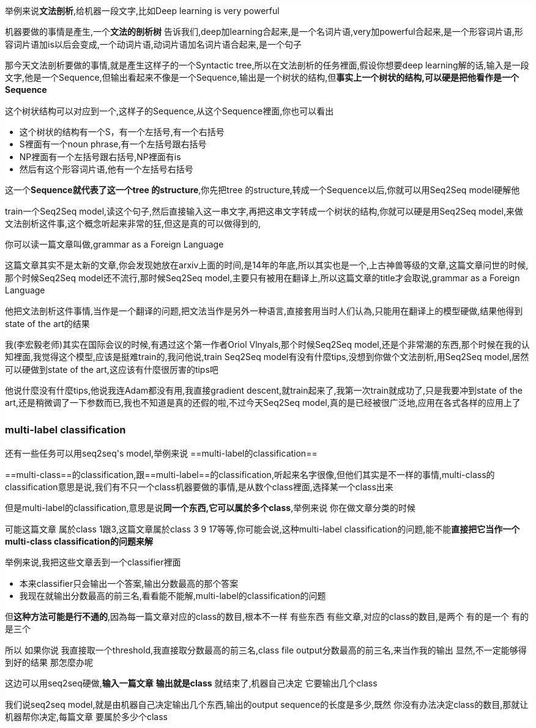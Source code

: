 举例来说**文法剖析**,给机器一段文字,比如Deep learning is very powerful

机器要做的事情是產生,一个**文法的剖析树** 告诉我们,deep加learning合起来,是一个名词片语,very加powerful合起来,是一个形容词片语,形容词片语加is以后会变成,一个动词片语,动词片语加名词片语合起来,是一个句子

那今天文法剖析要做的事情,就是產生这样子的一个Syntactic tree,所以在文法剖析的任务裡面,假设你想要deep learning解的话,输入是一段文字,他是一个Sequence,但输出看起来不像是一个Sequence,输出是一个树状的结构,但**事实上一个树状的结构,可以硬是把他看作是一个Sequence**

这个树状结构可以对应到一个,这样子的Sequence,从这个Sequence裡面,你也可以看出

- 这个树状的结构有一个S，有一个左括号,有一个右括号
- S裡面有一个noun phrase,有一个左括号跟右括号
- NP裡面有一个左括号跟右括号,NP裡面有is
- 然后有这个形容词片语,他有一个左括号右括号

这一个**Sequence就代表了这一个tree 的structure**,你先把tree 的structure,转成一个Sequence以后,你就可以用Seq2Seq model硬解他

train一个Seq2Seq model,读这个句子,然后直接输入这一串文字,再把这串文字转成一个树状的结构,你就可以硬是用Seq2Seq model,来做文法剖析这件事,这个概念听起来非常的狂,但这是真的可以做得到的,

你可以读一篇文章叫做,grammar as a Foreign Language

这篇文章其实不是太新的文章,你会发现她放在arxiv上面的时间,是14年的年底,所以其实也是一个,上古神兽等级的文章,这篇文章问世的时候,那个时候Seq2Seq model还不流行,那时候Seq2Seq model,主要只有被用在翻译上,所以这篇文章的title才会取说,grammar as a Foreign Language

他把文法剖析这件事情,当作是一个翻译的问题,把文法当作是另外一种语言,直接套用当时人们认為,只能用在翻译上的模型硬做,结果他得到state of the art的结果

我(李宏毅老师)其实在国际会议的时候,有遇过这个第一作者Oriol Vlnyals,那个时候Seq2Seq model,还是个非常潮的东西,那个时候在我的认知裡面,我觉得这个模型,应该是挺难train的,我问他说,train Seq2Seq model有没有什麼tips,没想到你做个文法剖析,用Seq2Seq model,居然可以硬做到state of the art,这应该有什麼很厉害的tips吧

他说什麼没有什麼tips,他说我连Adam都没有用,我直接gradient descent,就train起来了,我第一次train就成功了,只是我要冲到state of the art,还是稍微调了一下参数而已,我也不知道是真的还假的啦,不过今天Seq2Seq model,真的是已经被很广泛地,应用在各式各样的应用上了

### multi-label classification

还有一些任务可以用seq2seq's model,举例来说 ==multi-label的classification==

==multi-class==的classification,跟==multi-label==的classification,听起来名字很像,但他们其实是不一样的事情,multi-class的classification意思是说,我们有不只一个class机器要做的事情,是从数个class裡面,选择某一个class出来

但是multi-label的classification,意思是说**同一个东西,它可以属於多个class**,举例来说 你在做文章分类的时候


可能这篇文章 属於class 1跟3,这篇文章属於class 3 9 17等等,你可能会说,这种multi-label classification的问题,能不能**直接把它当作一个multi-class classification的问题来解**

举例来说,我把这些文章丢到一个classifier裡面

- 本来classifier只会输出一个答案,输出分数最高的那个答案
- 我现在就输出分数最高的前三名,看看能不能解,multi-label的classification的问题

但**这种方法可能是行不通的**,因為每一篇文章对应的class的数目,根本不一样 有些东西 有些文章,对应的class的数目,是两个 有的是一个 有的是三个

所以 如果你说 我直接取一个threshold,我直接取分数最高的前三名,class file output分数最高的前三名,来当作我的输出 显然,不一定能够得到好的结果 那怎麼办呢

这边可以用seq2seq硬做,**输入一篇文章** **输出就是class** 就结束了,机器自己决定 它要输出几个class

我们说seq2seq model,就是由机器自己决定输出几个东西,输出的output sequence的长度是多少,既然 你没有办法决定class的数目,那就让机器帮你决定,每篇文章 要属於多少个class
